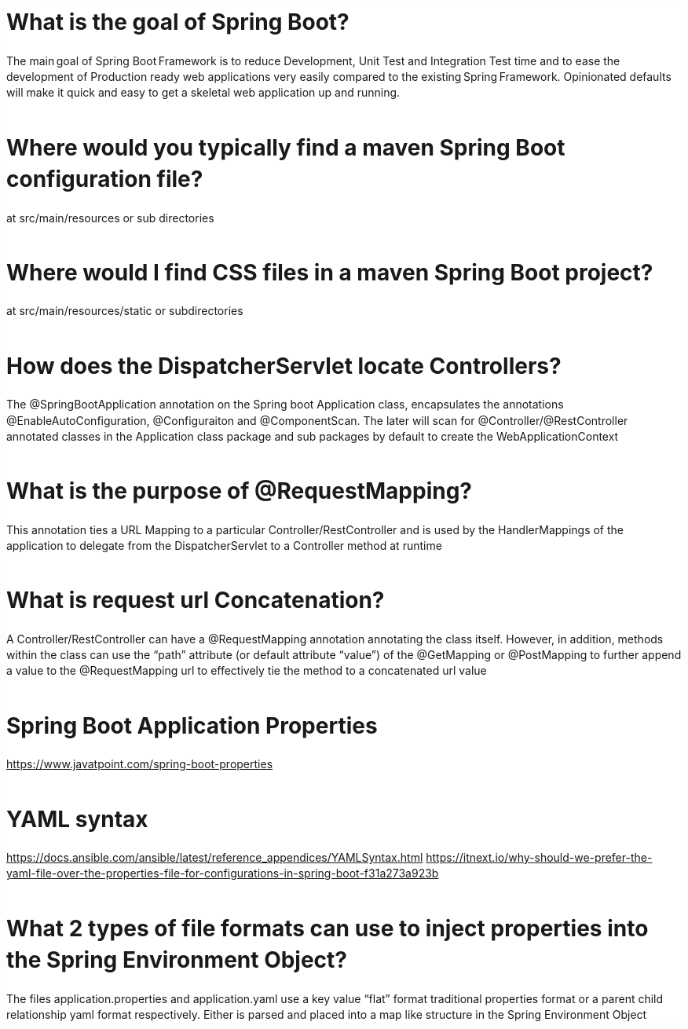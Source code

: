# What is the goal of Spring Boot?
The main goal of Spring Boot Framework is to reduce Development, Unit Test and Integration Test time and to ease the development of Production ready web applications very easily compared to the existing Spring Framework. Opinionated defaults will make it quick and easy to get a skeletal web application up and running. 

# Where would you typically find a maven Spring Boot configuration file? 
at src/main/resources or sub directories

# Where would I find CSS files in a maven Spring Boot project?
at src/main/resources/static or subdirectories

# How does the DispatcherServlet locate Controllers?
The @SpringBootApplication annotation on the Spring boot Application class, encapsulates the annotations @EnableAutoConfiguration, @Configuraiton and @ComponentScan. The later will scan for @Controller/@RestController annotated classes in the Application class package and sub packages by default to create the WebApplicationContext 

# What is the purpose of @RequestMapping?
This annotation ties a URL Mapping to a particular Controller/RestController and is used by the HandlerMappings of the application to delegate from the DispatcherServlet to a Controller method at runtime 

# What is request url Concatenation?
A Controller/RestController can have a @RequestMapping annotation annotating the class itself. However, in addition, methods within the class can use the “path” attribute (or default attribute “value”) of the @GetMapping or @PostMapping to further append a value to the @RequestMapping url to effectively tie the method to a concatenated url value 

# Spring Boot Application Properties
https://www.javatpoint.com/spring-boot-properties

# YAML syntax
https://docs.ansible.com/ansible/latest/reference_appendices/YAMLSyntax.html
https://itnext.io/why-should-we-prefer-the-yaml-file-over-the-properties-file-for-configurations-in-spring-boot-f31a273a923b

# What 2 types of file formats can use to inject properties into the Spring Environment Object? 
The files application.properties and application.yaml use a key value “flat” format traditional properties format or a parent child relationship yaml format respectively. Either is parsed and placed into a map like structure in the Spring Environment Object 
